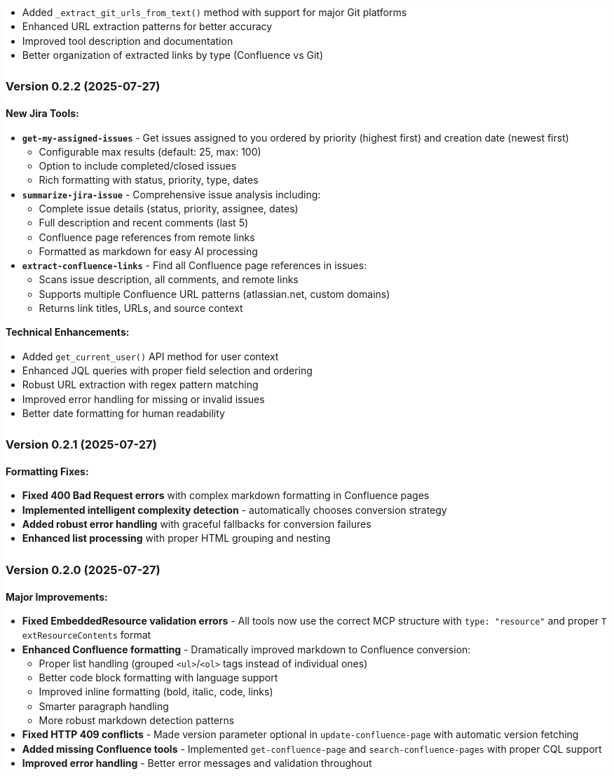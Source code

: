 - Added `_extract_git_urls_from_text()` method with support for major Git platforms
- Enhanced URL extraction patterns for better accuracy
- Improved tool description and documentation
- Better organization of extracted links by type (Confluence vs Git)

### Version 0.2.2 (2025-07-27)

**New Jira Tools:**

- **`get-my-assigned-issues`** - Get issues assigned to you ordered by priority (highest first) and creation date (newest first)
  - Configurable max results (default: 25, max: 100)
  - Option to include completed/closed issues
  - Rich formatting with status, priority, type, dates
- **`summarize-jira-issue`** - Comprehensive issue analysis including:
  - Complete issue details (status, priority, assignee, dates)
  - Full description and recent comments (last 5)
  - Confluence page references from remote links
  - Formatted as markdown for easy AI processing
- **`extract-confluence-links`** - Find all Confluence page references in issues:
  - Scans issue description, all comments, and remote links
  - Supports multiple Confluence URL patterns (atlassian.net, custom domains)
  - Returns link titles, URLs, and source context

**Technical Enhancements:**

- Added `get_current_user()` API method for user context
- Enhanced JQL queries with proper field selection and ordering
- Robust URL extraction with regex pattern matching
- Improved error handling for missing or invalid issues
- Better date formatting for human readability

### Version 0.2.1 (2025-07-27)

**Formatting Fixes:**

- **Fixed 400 Bad Request errors** with complex markdown formatting in Confluence pages
- **Implemented intelligent complexity detection** - automatically chooses conversion strategy
- **Added robust error handling** with graceful fallbacks for conversion failures
- **Enhanced list processing** with proper HTML grouping and nesting

### Version 0.2.0 (2025-07-27)

**Major Improvements:**

- **Fixed EmbeddedResource validation errors** - All tools now use the correct MCP structure with `type: "resource"` and proper `TextResourceContents` format
- **Enhanced Confluence formatting** - Dramatically improved markdown to Confluence conversion:
  - Proper list handling (grouped `<ul>`/`<ol>` tags instead of individual ones)
  - Better code block formatting with language support
  - Improved inline formatting (bold, italic, code, links)
  - Smarter paragraph handling
  - More robust markdown detection patterns
- **Fixed HTTP 409 conflicts** - Made version parameter optional in `update-confluence-page` with automatic version fetching
- **Added missing Confluence tools** - Implemented `get-confluence-page` and `search-confluence-pages` with proper CQL support
- **Improved error handling** - Better error messages and validation throughout
